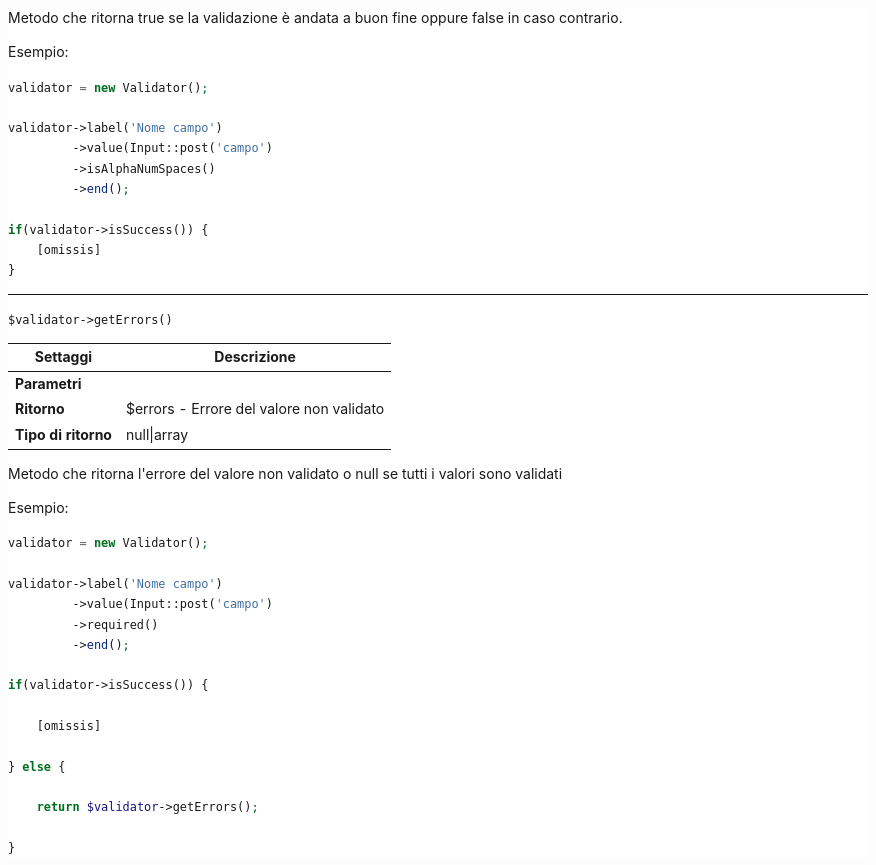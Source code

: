 Metodo che ritorna true se la validazione è andata a buon fine oppure false in caso contrario.

Esempio:

```php
validator = new Validator();

validator->label('Nome campo')
	     ->value(Input::post('campo')
         ->isAlphaNumSpaces()
         ->end();
                 
if(validator->isSuccess()) {
    [omissis]
}                 
```



------

`$validator->getErrors()`

| Settaggi            | Descrizione                              |
| ------------------- | ---------------------------------------- |
| **Parametri**       |                                          |
| **Ritorno**         | $errors - Errore del valore non validato |
| **Tipo di ritorno** | null\|array                              |

Metodo che ritorna l'errore del valore non validato o null se tutti i valori sono validati

Esempio:

```php
validator = new Validator();

validator->label('Nome campo')
	     ->value(Input::post('campo')
         ->required()
         ->end();
                 
if(validator->isSuccess()) {
    
    [omissis]
    
} else {
    
    return $validator->getErrors();
    
}          
```




